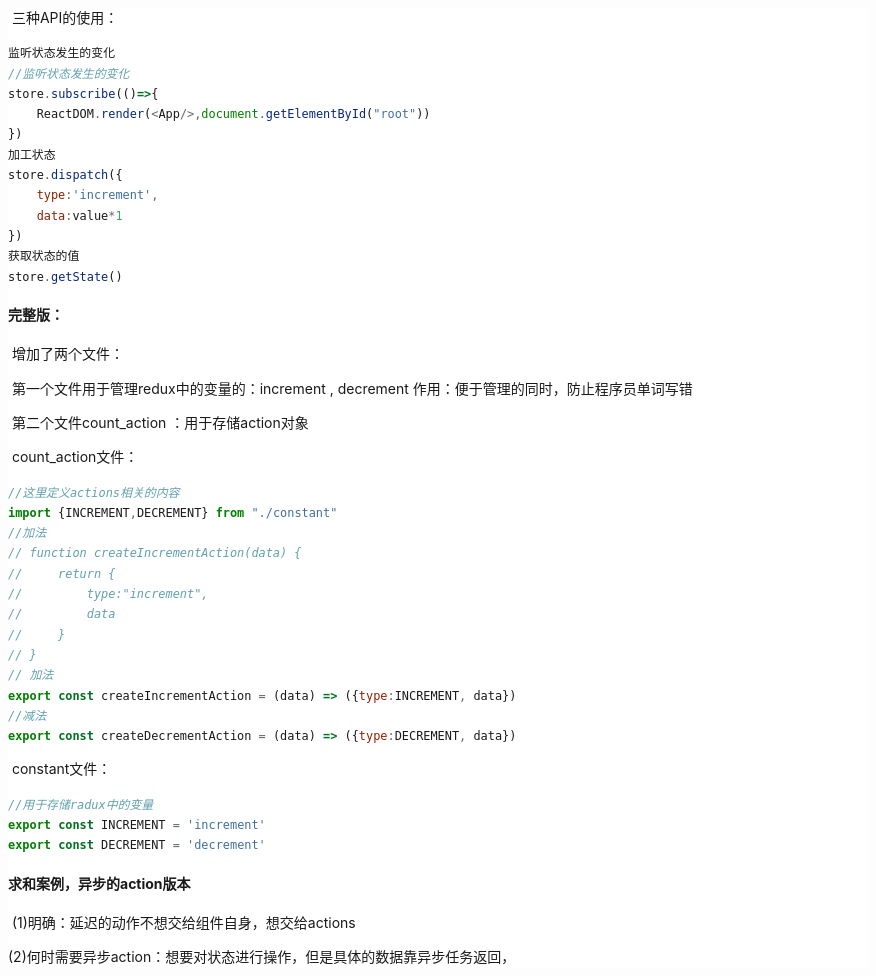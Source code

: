 ​		三种API的使用：

```js
监听状态发生的变化      
//监听状态发生的变化
store.subscribe(()=>{
    ReactDOM.render(<App/>,document.getElementById("root"))
})
加工状态
store.dispatch({
	type:'increment',
    data:value*1
})
获取状态的值
store.getState()
```

#### 完整版：

​	增加了两个文件：

​		第一个文件用于管理redux中的变量的：increment , decrement  作用：便于管理的同时，防止程序员单词写错

​		第二个文件count_action ：用于存储action对象

​	count_action文件：

```js
//这里定义actions相关的内容
import {INCREMENT,DECREMENT} from "./constant"
//加法
// function createIncrementAction(data) {
//     return {
//         type:"increment",
//         data
//     }
// }
// 加法
export const createIncrementAction = (data) => ({type:INCREMENT, data})
//减法
export const createDecrementAction = (data) => ({type:DECREMENT, data})
```

​	constant文件：

```js
//用于存储radux中的变量
export const INCREMENT = 'increment'
export const DECREMENT = 'decrement'
```

#### 求和案例，异步的action版本

​	(1)明确：延迟的动作不想交给组件自身，想交给actions

​	(2)何时需要异步action：想要对状态进行操作，但是具体的数据靠异步任务返回，
